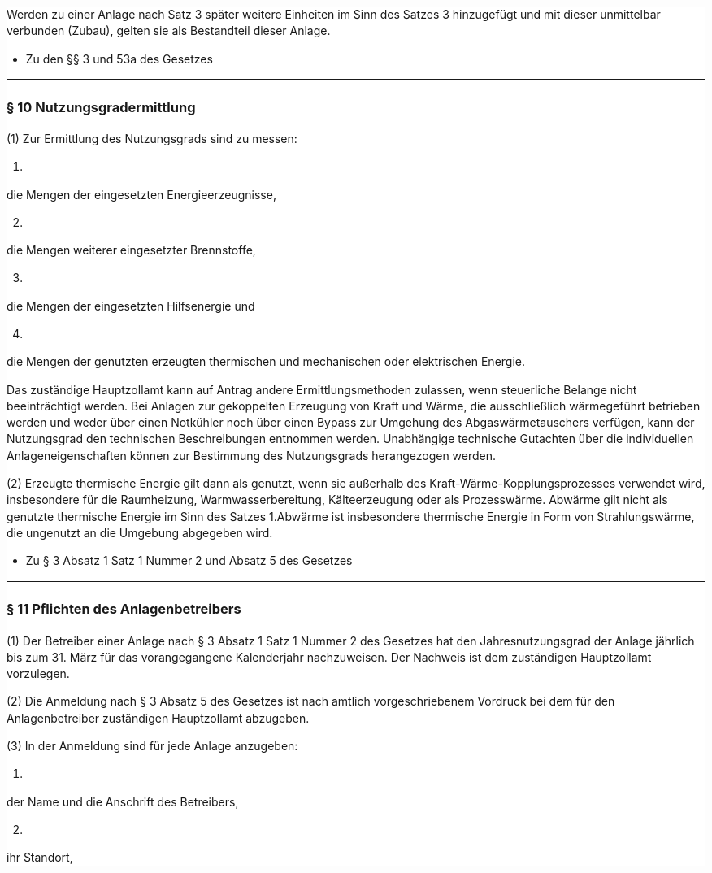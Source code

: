 Werden zu einer Anlage nach Satz 3 später weitere Einheiten im Sinn des Satzes 3 hinzugefügt und mit dieser unmittelbar verbunden (Zubau), gelten sie als Bestandteil dieser Anlage.

- Zu den §§ 3 und 53a des Gesetzes
----------------------------------

### 

### § 10 Nutzungsgradermittlung

(1) Zur Ermittlung des Nutzungsgrads sind zu messen:

1.  
die Mengen der eingesetzten Energieerzeugnisse,

2.  
die Mengen weiterer eingesetzter Brennstoffe,

3.  
die Mengen der eingesetzten Hilfsenergie und

4.  
die Mengen der genutzten erzeugten thermischen und mechanischen oder elektrischen Energie.

Das zuständige Hauptzollamt kann auf Antrag andere Ermittlungsmethoden zulassen, wenn steuerliche Belange nicht beeinträchtigt werden. Bei Anlagen zur gekoppelten Erzeugung von Kraft und Wärme, die ausschließlich wärmegeführt betrieben werden und weder über einen Notkühler noch über einen Bypass zur Umgehung des Abgaswärmetauschers verfügen, kann der Nutzungsgrad den technischen Beschreibungen entnommen werden. Unabhängige technische Gutachten über die individuellen Anlageneigenschaften können zur Bestimmung des Nutzungsgrads herangezogen werden.

(2) Erzeugte thermische Energie gilt dann als genutzt, wenn sie außerhalb des Kraft-Wärme-Kopplungsprozesses verwendet wird, insbesondere für die Raumheizung, Warmwasserbereitung, Kälteerzeugung oder als Prozesswärme. Abwärme gilt nicht als genutzte thermische Energie im Sinn des Satzes 1.Abwärme ist insbesondere thermische Energie in Form von Strahlungswärme, die ungenutzt an die Umgebung abgegeben wird.

- Zu § 3 Absatz 1 Satz 1 Nummer 2 und Absatz 5 des Gesetzes
-----------------------------------------------------------

### 

### § 11 Pflichten des Anlagenbetreibers

(1) Der Betreiber einer Anlage nach § 3 Absatz 1 Satz 1 Nummer 2 des Gesetzes hat den Jahresnutzungsgrad der Anlage jährlich bis zum 31. März für das vorangegangene Kalenderjahr nachzuweisen. Der Nachweis ist dem zuständigen Hauptzollamt vorzulegen.

(2) Die Anmeldung nach § 3 Absatz 5 des Gesetzes ist nach amtlich vorgeschriebenem Vordruck bei dem für den Anlagenbetreiber zuständigen Hauptzollamt abzugeben.

(3) In der Anmeldung sind für jede Anlage anzugeben:

1.  
der Name und die Anschrift des Betreibers,

2.  
ihr Standort,
